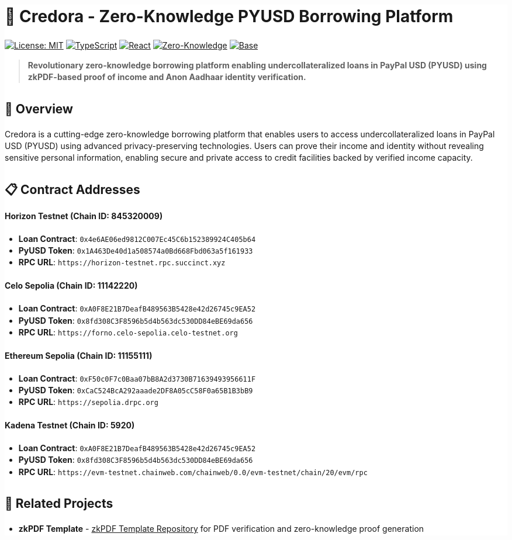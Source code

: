 # 🏦 Credora - Zero-Knowledge PYUSD Borrowing Platform

[![License: MIT](https://img.shields.io/badge/License-MIT-yellow.svg)](https://opensource.org/licenses/MIT)
[![TypeScript](https://img.shields.io/badge/TypeScript-007ACC?logo=typescript&logoColor=white)](https://www.typescriptlang.org/)
[![React](https://img.shields.io/badge/React-20232A?logo=react&logoColor=61DAFB)](https://reactjs.org/)
[![Zero-Knowledge](https://img.shields.io/badge/Zero--Knowledge-Proofs-FF6B6B?logo=ethereum&logoColor=white)](https://z.cash/technology/zksnarks/)
[![Base](https://img.shields.io/badge/Base-Layer%202-0052FF?logo=base&logoColor=white)](https://base.org/)

> **Revolutionary zero-knowledge borrowing platform enabling undercollateralized loans in PayPal USD (PYUSD) using zkPDF-based proof of income and Anon Aadhaar identity verification.**

## 🌟 Overview

Credora is a cutting-edge zero-knowledge borrowing platform that enables users to access undercollateralized loans in PayPal USD (PYUSD) using advanced privacy-preserving technologies. Users can prove their income and identity without revealing sensitive personal information, enabling secure and private access to credit facilities backed by verified income capacity.

## 📋 Contract Addresses

#### Horizon Testnet (Chain ID: 845320009)
- **Loan Contract**: `0x4e6AE06ed9812C007Ec45C6b152389924C405b64`
- **PyUSD Token**: `0x1A463De40d1a508574a0Bd668Fbd063a5f161933`
- **RPC URL**: `https://horizon-testnet.rpc.succinct.xyz`

#### Celo Sepolia (Chain ID: 11142220)
- **Loan Contract**: `0xA0F8E21B7DeafB489563B5428e42d26745c9EA52`
- **PyUSD Token**: `0x8fd308C3F8596b5d4b563dc530DD84eBE69da656`
- **RPC URL**: `https://forno.celo-sepolia.celo-testnet.org`

#### Ethereum Sepolia (Chain ID: 11155111)
- **Loan Contract**: `0xF50c0F7c0Baa07bB8A2d3730B71639493956611F`
- **PyUSD Token**: `0xCaC524BcA292aaade2DF8A05cC58F0a65B1B3bB9`
- **RPC URL**: `https://sepolia.drpc.org`

#### Kadena Testnet (Chain ID: 5920)
- **Loan Contract**: `0xA0F8E21B7DeafB489563B5428e42d26745c9EA52`
- **PyUSD Token**: `0x8fd308C3F8596b5d4b563dc530DD84eBE69da656`
- **RPC URL**: `https://evm-testnet.chainweb.com/chainweb/0.0/evm-testnet/chain/20/evm/rpc`

## 🔗 Related Projects

- **zkPDF Template** - [zkPDF Template Repository](https://github.com/mxber2022/zkpdfcredora) for PDF verification and zero-knowledge proof generation
